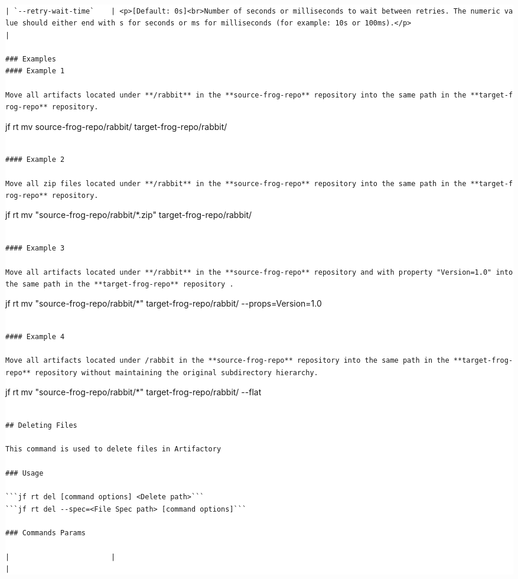 ```
| `--retry-wait-time`    | <p>[Default: 0s]<br>Number of seconds or milliseconds to wait between retries. The numeric value should either end with s for seconds or ms for milliseconds (for example: 10s or 100ms).</p>                                                                                                                                                                                                                                                                                                                                                                                                                                                                                                                                                                                                                                                                                                                                                                                                                                                                                                                                         |

### Examples
#### Example 1

Move all artifacts located under **/rabbit** in the **source-frog-repo** repository into the same path in the **target-frog-repo** repository.

```
jf rt mv source-frog-repo/rabbit/ target-frog-repo/rabbit/
```

#### Example 2

Move all zip files located under **/rabbit** in the **source-frog-repo** repository into the same path in the **target-frog-repo** repository.

```
jf rt mv "source-frog-repo/rabbit/*.zip" target-frog-repo/rabbit/
```

#### Example 3

Move all artifacts located under **/rabbit** in the **source-frog-repo** repository and with property "Version=1.0" into the same path in the **target-frog-repo** repository .

```
jf rt mv "source-frog-repo/rabbit/*" target-frog-repo/rabbit/ --props=Version=1.0
```

#### Example 4

Move all artifacts located under /rabbit in the **source-frog-repo** repository into the same path in the **target-frog-repo** repository without maintaining the original subdirectory hierarchy.
```
jf rt mv "source-frog-repo/rabbit/*" target-frog-repo/rabbit/ --flat
```

## Deleting Files

This command is used to delete files in Artifactory

### Usage

```jf rt del [command options] <Delete path>```
```jf rt del --spec=<File Spec path> [command options]```

### Commands Params

|                        |                                                                                                                                                                                                                                                                                                                                                                                  |
```